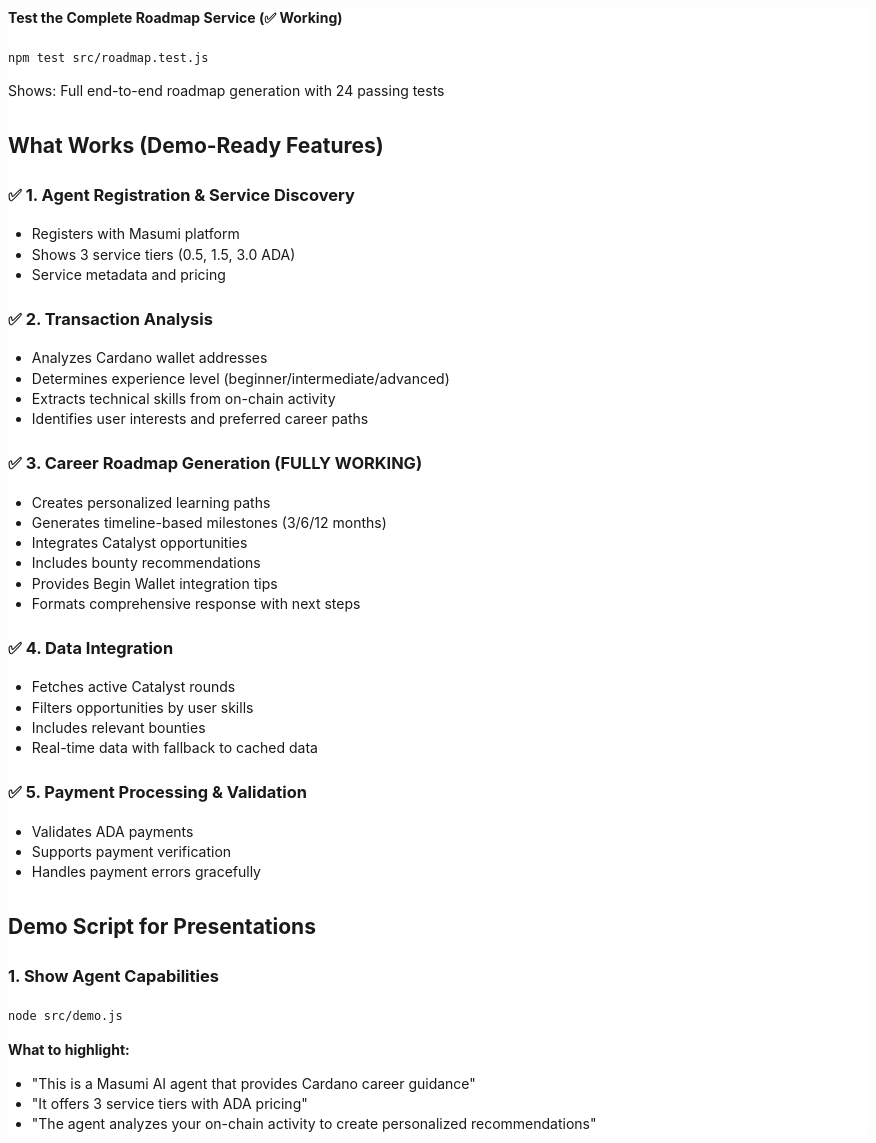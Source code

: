 #### Test the Complete Roadmap Service (✅ Working)
```bash
npm test src/roadmap.test.js
```
Shows: Full end-to-end roadmap generation with 24 passing tests

## What Works (Demo-Ready Features)

### ✅ 1. Agent Registration & Service Discovery
- Registers with Masumi platform
- Shows 3 service tiers (0.5, 1.5, 3.0 ADA)
- Service metadata and pricing

### ✅ 2. Transaction Analysis
- Analyzes Cardano wallet addresses
- Determines experience level (beginner/intermediate/advanced)
- Extracts technical skills from on-chain activity
- Identifies user interests and preferred career paths

### ✅ 3. Career Roadmap Generation (FULLY WORKING)
- Creates personalized learning paths
- Generates timeline-based milestones (3/6/12 months)
- Integrates Catalyst opportunities
- Includes bounty recommendations
- Provides Begin Wallet integration tips
- Formats comprehensive response with next steps

### ✅ 4. Data Integration
- Fetches active Catalyst rounds
- Filters opportunities by user skills
- Includes relevant bounties
- Real-time data with fallback to cached data

### ✅ 5. Payment Processing & Validation
- Validates ADA payments
- Supports payment verification
- Handles payment errors gracefully

## Demo Script for Presentations

### 1. Show Agent Capabilities
```bash
node src/demo.js
```

**What to highlight:**
- "This is a Masumi AI agent that provides Cardano career guidance"
- "It offers 3 service tiers with ADA pricing"
- "The agent analyzes your on-chain activity to create personalized recommendations"
